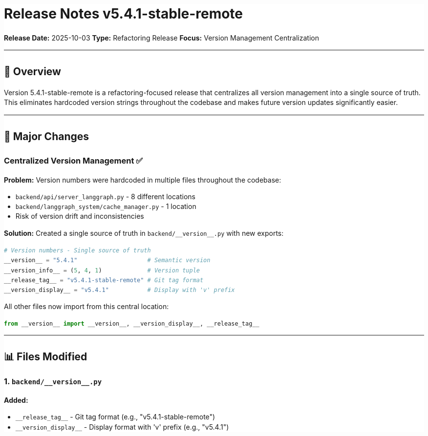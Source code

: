 # Release Notes v5.4.1-stable-remote

**Release Date:** 2025-10-03
**Type:** Refactoring Release
**Focus:** Version Management Centralization

---

## 🎯 Overview

Version 5.4.1-stable-remote is a refactoring-focused release that centralizes all version management into a single source of truth. This eliminates hardcoded version strings throughout the codebase and makes future version updates significantly easier.

---

## 🔧 Major Changes

### Centralized Version Management ✅

**Problem:**
Version numbers were hardcoded in multiple files throughout the codebase:
- `backend/api/server_langgraph.py` - 8 different locations
- `backend/langgraph_system/cache_manager.py` - 1 location
- Risk of version drift and inconsistencies

**Solution:**
Created a single source of truth in `backend/__version__.py` with new exports:

```python
# Version numbers - Single source of truth
__version__ = "5.4.1"                    # Semantic version
__version_info__ = (5, 4, 1)             # Version tuple
__release_tag__ = "v5.4.1-stable-remote" # Git tag format
__version_display__ = "v5.4.1"           # Display with 'v' prefix
```

All other files now import from this central location:

```python
from __version__ import __version__, __version_display__, __release_tag__
```

---

## 📊 Files Modified

### 1. `backend/__version__.py`

**Added:**
- `__release_tag__` - Git tag format (e.g., "v5.4.1-stable-remote")
- `__version_display__` - Display format with 'v' prefix (e.g., "v5.4.1")
